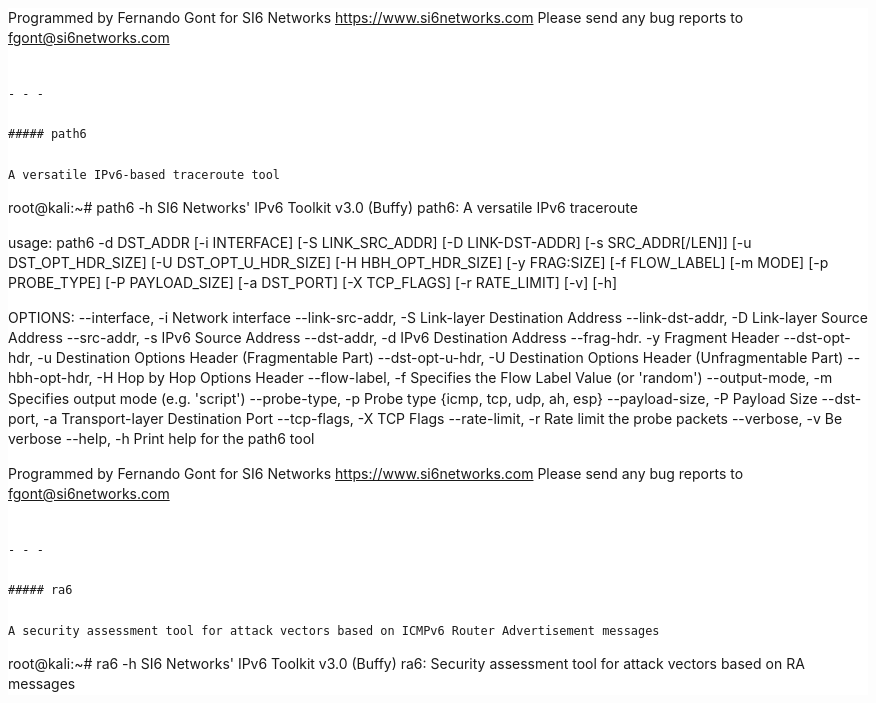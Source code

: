  Programmed by Fernando Gont for SI6 Networks <https://www.si6networks.com>
 Please send any bug reports to <fgont@si6networks.com>
 ```
 
 - - -
 
 ##### path6
 
 A versatile IPv6-based traceroute tool
 
 ```
 root@kali:~# path6 -h
 SI6 Networks' IPv6 Toolkit v3.0 (Buffy)
 path6: A versatile IPv6 traceroute
 
 usage: path6 -d DST_ADDR [-i INTERFACE] [-S LINK_SRC_ADDR] [-D LINK-DST-ADDR]
        [-s SRC_ADDR[/LEN]] [-u DST_OPT_HDR_SIZE] [-U DST_OPT_U_HDR_SIZE]
        [-H HBH_OPT_HDR_SIZE] [-y FRAG:SIZE] [-f FLOW_LABEL]
        [-m MODE] [-p PROBE_TYPE] [-P PAYLOAD_SIZE] [-a DST_PORT] 
        [-X TCP_FLAGS] [-r RATE_LIMIT] [-v] [-h]
 
 OPTIONS:
   --interface, -i           Network interface
   --link-src-addr, -S       Link-layer Destination Address
   --link-dst-addr, -D       Link-layer Source Address
   --src-addr, -s            IPv6 Source Address
   --dst-addr, -d            IPv6 Destination Address
   --frag-hdr. -y            Fragment Header
   --dst-opt-hdr, -u         Destination Options Header (Fragmentable Part)
   --dst-opt-u-hdr, -U       Destination Options Header (Unfragmentable Part)
   --hbh-opt-hdr, -H         Hop by Hop Options Header
   --flow-label, -f          Specifies the Flow Label Value (or 'random')
   --output-mode, -m         Specifies output mode (e.g. 'script')
   --probe-type, -p          Probe type {icmp, tcp, udp, ah, esp}
   --payload-size, -P        Payload Size
   --dst-port, -a            Transport-layer Destination Port
   --tcp-flags, -X           TCP Flags
   --rate-limit, -r          Rate limit the probe packets
   --verbose, -v             Be verbose
   --help, -h                Print help for the path6 tool
 
 Programmed by Fernando Gont for SI6 Networks <https://www.si6networks.com>
 Please send any bug reports to <fgont@si6networks.com>
 
 ```
 
 - - -
 
 ##### ra6
 
 A security assessment tool for attack vectors based on ICMPv6 Router Advertisement messages
 
 ```
 root@kali:~# ra6 -h
 SI6 Networks' IPv6 Toolkit v3.0 (Buffy)
 ra6: Security assessment tool for attack vectors based on RA messages
 